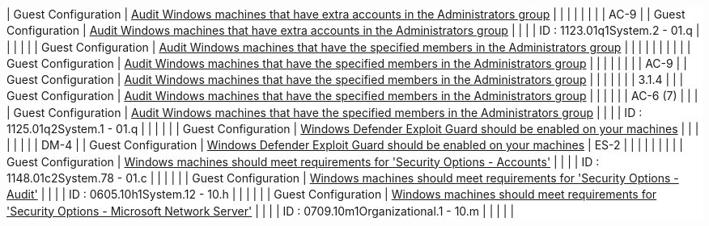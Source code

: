 | Guest Configuration | [Audit Windows machines that have extra accounts in the Administrators group](https://github.com/Azure/azure-policy/blob/master/built-in-policies/policyDefinitions/Guest%20Configuration/GuestConfiguration_AdministratorsGroupMembers_AINE.json)                            |                            |       |           |                                        |                     |                      |                     | AC-9              |
| Guest Configuration | [Audit Windows machines that have extra accounts in the Administrators group](https://github.com/Azure/azure-policy/blob/master/built-in-policies/policyDefinitions/Guest%20Configuration/GuestConfiguration_AdministratorsGroupMembers_AINE.json)                            |                            |       |           | ID : 1123.01q1System.2 - 01.q          |                     |                      |                     |                   |
| Guest Configuration | [Audit Windows machines that have the specified members in the Administrators group](https://github.com/Azure/azure-policy/blob/master/built-in-policies/policyDefinitions/Guest%20Configuration/GuestConfiguration_AdministratorsGroupMembersToExclude_AINE.json)            |                            |       |           |                                        |                     |                      |                     |                   |
| Guest Configuration | [Audit Windows machines that have the specified members in the Administrators group](https://github.com/Azure/azure-policy/blob/master/built-in-policies/policyDefinitions/Guest%20Configuration/GuestConfiguration_AdministratorsGroupMembersToExclude_AINE.json)            |                            |       |           |                                        |                     |                      |                     | AC-9              |
| Guest Configuration | [Audit Windows machines that have the specified members in the Administrators group](https://github.com/Azure/azure-policy/blob/master/built-in-policies/policyDefinitions/Guest%20Configuration/GuestConfiguration_AdministratorsGroupMembersToExclude_AINE.json)            |                            |       |           |                                        |                     |                      | 3.1.4               |                   |
| Guest Configuration | [Audit Windows machines that have the specified members in the Administrators group](https://github.com/Azure/azure-policy/blob/master/built-in-policies/policyDefinitions/Guest%20Configuration/GuestConfiguration_AdministratorsGroupMembersToExclude_AINE.json)            |                            |       |           |                                        |                     | AC-6 (7)             |                     |                   |
| Guest Configuration | [Audit Windows machines that have the specified members in the Administrators group](https://github.com/Azure/azure-policy/blob/master/built-in-policies/policyDefinitions/Guest%20Configuration/GuestConfiguration_AdministratorsGroupMembersToExclude_AINE.json)            |                            |       |           | ID : 1125.01q2System.1 - 01.q          |                     |                      |                     |                   |
| Guest Configuration | [Windows Defender Exploit Guard should be enabled on your machines](https://github.com/Azure/azure-policy/blob/master/built-in-policies/policyDefinitions/Guest%20Configuration/GuestConfiguration_WindowsDefenderExploitGuard_AINE.json)                                     |                            |       |           |                                        |                     |                      |                     | DM-4              |
| Guest Configuration | [Windows Defender Exploit Guard should be enabled on your machines](https://github.com/Azure/azure-policy/blob/master/built-in-policies/policyDefinitions/Guest%20Configuration/GuestConfiguration_WindowsDefenderExploitGuard_AINE.json)                                     | ES-2                       |       |           |                                        |                     |                      |                     |                   |
| Guest Configuration | [Windows machines should meet requirements for 'Security Options - Accounts'](https://github.com/Azure/azure-policy/blob/master/built-in-policies/policyDefinitions/Guest%20Configuration/GuestConfiguration_SecurityOptionsAccounts_AINE.json)                               |                            |       |           | ID : 1148.01c2System.78 - 01.c         |                     |                      |                     |                   |
| Guest Configuration | [Windows machines should meet requirements for 'Security Options - Audit'](https://github.com/Azure/azure-policy/blob/master/built-in-policies/policyDefinitions/Guest%20Configuration/GuestConfiguration_SecurityOptionsAudit_AINE.json)                                     |                            |       |           | ID : 0605.10h1System.12 - 10.h         |                     |                      |                     |                   |
| Guest Configuration | [Windows machines should meet requirements for 'Security Options - Microsoft Network Server'](https://github.com/Azure/azure-policy/blob/master/built-in-policies/policyDefinitions/Guest%20Configuration/GuestConfiguration_SecurityOptionsMicrosoftNetworkServer_AINE.json) |                            |       |           | ID : 0709.10m1Organizational.1 - 10.m  |                     |                      |                     |                   |